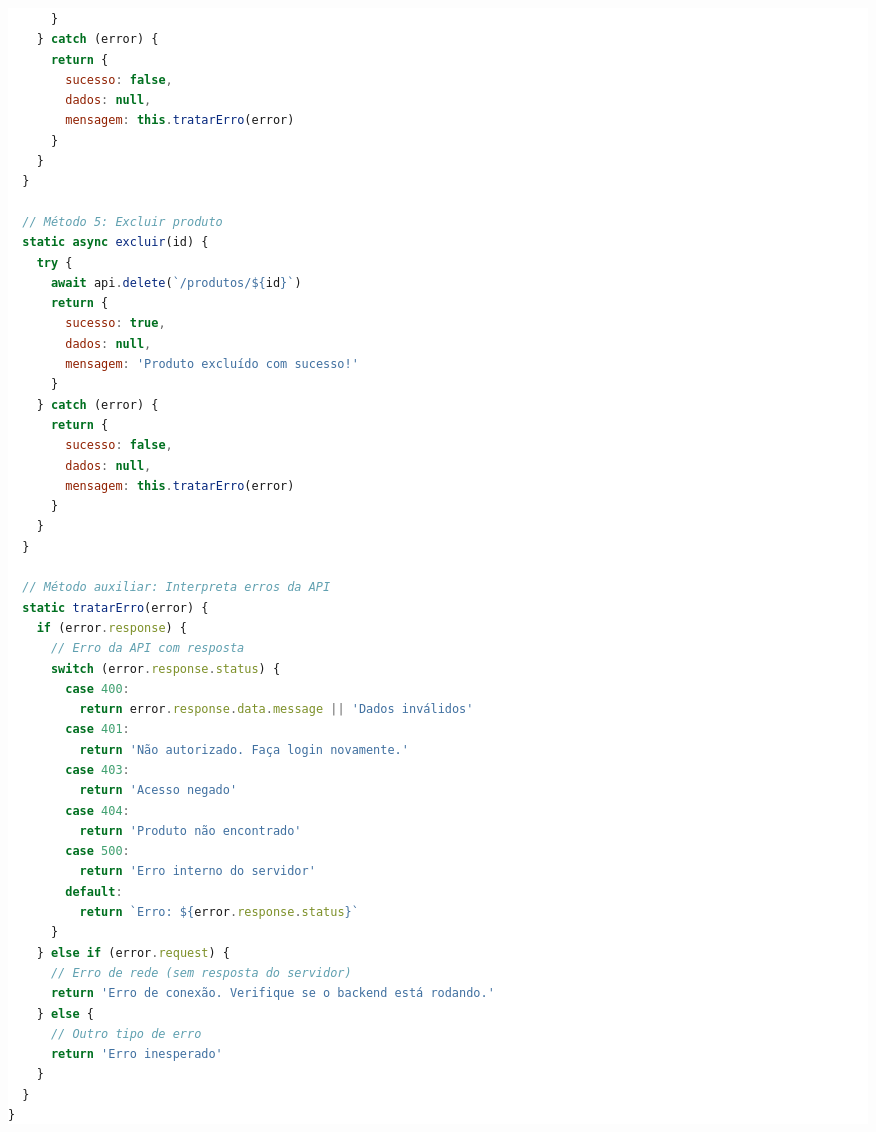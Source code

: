 ```javascript
      }
    } catch (error) {
      return {
        sucesso: false,
        dados: null,
        mensagem: this.tratarErro(error)
      }
    }
  }

  // Método 5: Excluir produto
  static async excluir(id) {
    try {
      await api.delete(`/produtos/${id}`)
      return {
        sucesso: true,
        dados: null,
        mensagem: 'Produto excluído com sucesso!'
      }
    } catch (error) {
      return {
        sucesso: false,
        dados: null,
        mensagem: this.tratarErro(error)
      }
    }
  }

  // Método auxiliar: Interpreta erros da API
  static tratarErro(error) {
    if (error.response) {
      // Erro da API com resposta
      switch (error.response.status) {
        case 400:
          return error.response.data.message || 'Dados inválidos'
        case 401:
          return 'Não autorizado. Faça login novamente.'
        case 403:
          return 'Acesso negado'
        case 404:
          return 'Produto não encontrado'
        case 500:
          return 'Erro interno do servidor'
        default:
          return `Erro: ${error.response.status}`
      }
    } else if (error.request) {
      // Erro de rede (sem resposta do servidor)
      return 'Erro de conexão. Verifique se o backend está rodando.'
    } else {
      // Outro tipo de erro
      return 'Erro inesperado'
    }
  }
}
```
